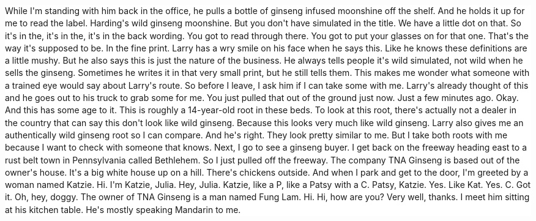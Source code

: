 While I'm standing with him back in the office,
he pulls a bottle of ginseng infused moonshine off the shelf.
And he holds it up for me to read the label.
Harding's wild ginseng moonshine.
But you don't have simulated in the title.
We have a little dot on that.
So it's in the, it's in the, it's in the back wording.
You got to read through there.
You got to put your glasses on for that one.
That's the way it's supposed to be.
In the fine print.
Larry has a wry smile on his face when he says this.
Like he knows these definitions are a little mushy.
But he also says this is just the nature of the business.
He always tells people it's wild simulated,
not wild when he sells the ginseng.
Sometimes he writes it in that very small print,
but he still tells them.
This makes me wonder what someone with a trained eye
would say about Larry's route.
So before I leave, I ask him if I can take some with me.
Larry's already thought of this
and he goes out to his truck to grab some for me.
You just pulled that out of the ground just now.
Just a few minutes ago.
Okay.
And this has some age to it.
This is roughly a 14-year-old root in these beds.
To look at this root,
there's actually not a dealer in the country
that can say this don't look like wild ginseng.
Because this looks very much like wild ginseng.
Larry also gives me an authentically wild ginseng root
so I can compare.
And he's right.
They look pretty similar to me.
But I take both roots with me
because I want to check with someone that knows.
Next, I go to see a ginseng buyer.
I get back on the freeway heading east
to a rust belt town in Pennsylvania called Bethlehem.
So I just pulled off the freeway.
The company TNA Ginseng is based out of the owner's house.
It's a big white house up on a hill.
There's chickens outside.
And when I park and get to the door,
I'm greeted by a woman named Katzie.
Hi.
I'm Katzie, Julia.
Hey, Julia.
Katzie, like a P, like a Patsy with a C.
Patsy, Katzie.
Yes.
Like Kat.
Yes.
C.
Got it.
Oh, hey, doggy.
The owner of TNA Ginseng is a man named Fung Lam.
Hi.
Hi, how are you?
Very well, thanks.
I meet him sitting at his kitchen table.
He's mostly speaking Mandarin to me.